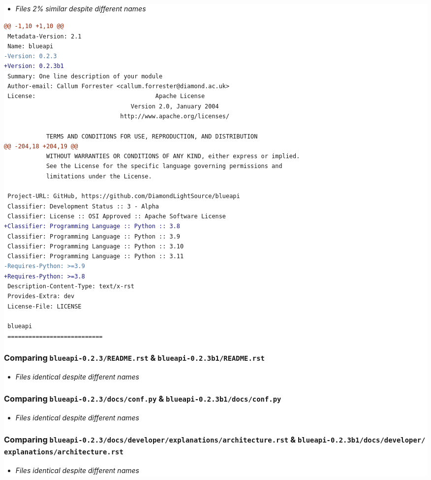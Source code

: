  * *Files 2% similar despite different names*

```diff
@@ -1,10 +1,10 @@
 Metadata-Version: 2.1
 Name: blueapi
-Version: 0.2.3
+Version: 0.2.3b1
 Summary: One line description of your module
 Author-email: Callum Forrester <callum.forrester@diamond.ac.uk>
 License:                                  Apache License
                                    Version 2.0, January 2004
                                 http://www.apache.org/licenses/
         
            TERMS AND CONDITIONS FOR USE, REPRODUCTION, AND DISTRIBUTION
@@ -204,18 +204,19 @@
            WITHOUT WARRANTIES OR CONDITIONS OF ANY KIND, either express or implied.
            See the License for the specific language governing permissions and
            limitations under the License.
         
 Project-URL: GitHub, https://github.com/DiamondLightSource/blueapi
 Classifier: Development Status :: 3 - Alpha
 Classifier: License :: OSI Approved :: Apache Software License
+Classifier: Programming Language :: Python :: 3.8
 Classifier: Programming Language :: Python :: 3.9
 Classifier: Programming Language :: Python :: 3.10
 Classifier: Programming Language :: Python :: 3.11
-Requires-Python: >=3.9
+Requires-Python: >=3.8
 Description-Content-Type: text/x-rst
 Provides-Extra: dev
 License-File: LICENSE
 
 blueapi
 ===========================
```

### Comparing `blueapi-0.2.3/README.rst` & `blueapi-0.2.3b1/README.rst`

 * *Files identical despite different names*

### Comparing `blueapi-0.2.3/docs/conf.py` & `blueapi-0.2.3b1/docs/conf.py`

 * *Files identical despite different names*

### Comparing `blueapi-0.2.3/docs/developer/explanations/architecture.rst` & `blueapi-0.2.3b1/docs/developer/explanations/architecture.rst`

 * *Files identical despite different names*
